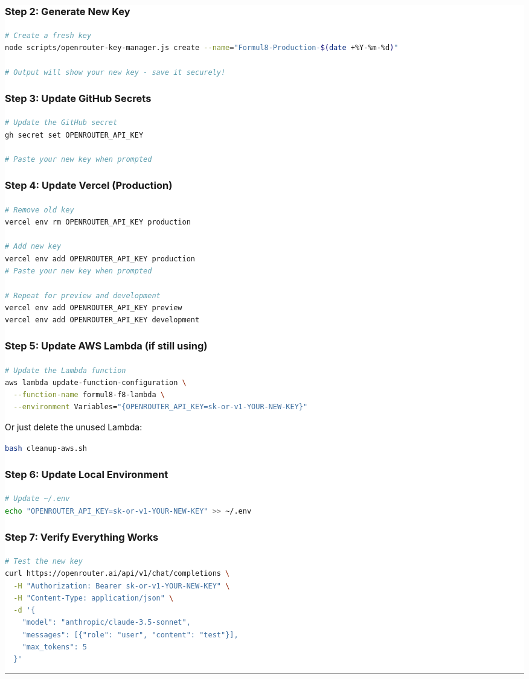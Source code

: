 ### Step 2: Generate New Key
```bash
# Create a fresh key
node scripts/openrouter-key-manager.js create --name="Formul8-Production-$(date +%Y-%m-%d)"

# Output will show your new key - save it securely!
```

### Step 3: Update GitHub Secrets
```bash
# Update the GitHub secret
gh secret set OPENROUTER_API_KEY

# Paste your new key when prompted
```

### Step 4: Update Vercel (Production)
```bash
# Remove old key
vercel env rm OPENROUTER_API_KEY production

# Add new key
vercel env add OPENROUTER_API_KEY production
# Paste your new key when prompted

# Repeat for preview and development
vercel env add OPENROUTER_API_KEY preview
vercel env add OPENROUTER_API_KEY development
```

### Step 5: Update AWS Lambda (if still using)
```bash
# Update the Lambda function
aws lambda update-function-configuration \
  --function-name formul8-f8-lambda \
  --environment Variables="{OPENROUTER_API_KEY=sk-or-v1-YOUR-NEW-KEY}"
```

Or just delete the unused Lambda:
```bash
bash cleanup-aws.sh
```

### Step 6: Update Local Environment
```bash
# Update ~/.env
echo "OPENROUTER_API_KEY=sk-or-v1-YOUR-NEW-KEY" >> ~/.env
```

### Step 7: Verify Everything Works
```bash
# Test the new key
curl https://openrouter.ai/api/v1/chat/completions \
  -H "Authorization: Bearer sk-or-v1-YOUR-NEW-KEY" \
  -H "Content-Type: application/json" \
  -d '{
    "model": "anthropic/claude-3.5-sonnet",
    "messages": [{"role": "user", "content": "test"}],
    "max_tokens": 5
  }'
```

---